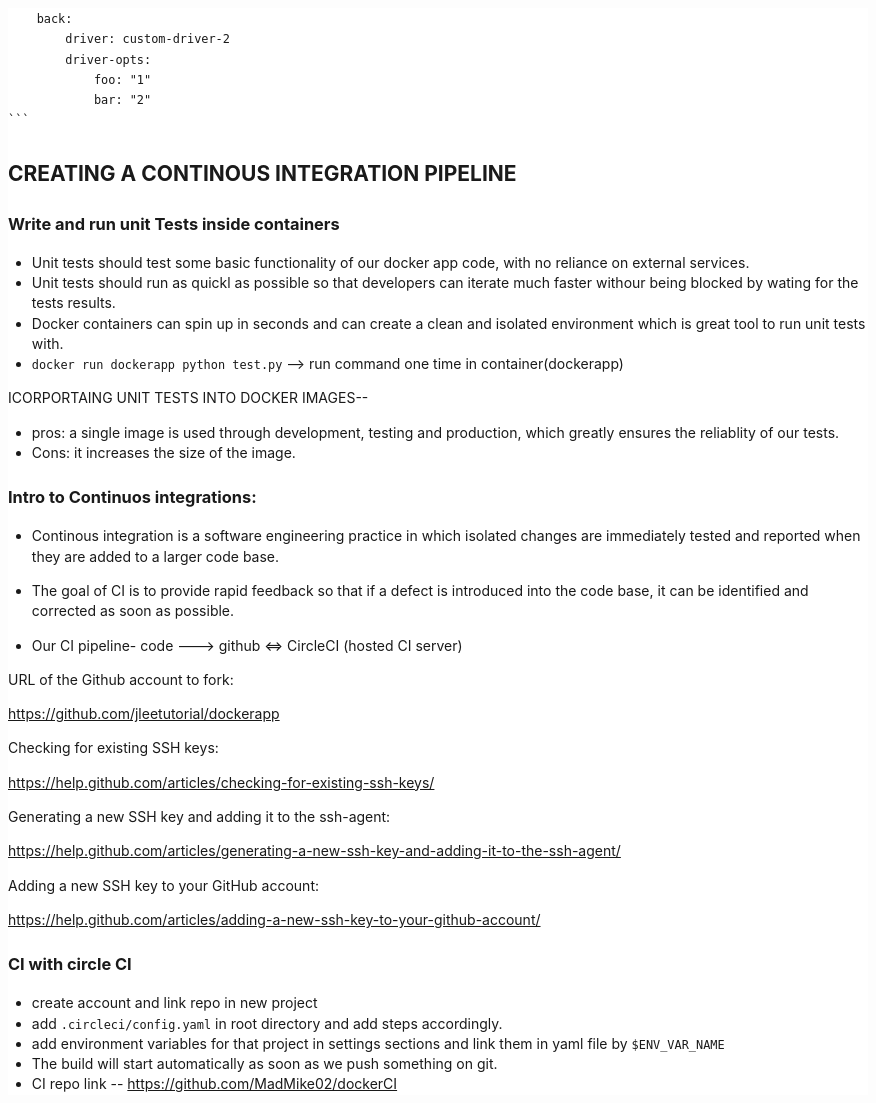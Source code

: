         back:
            driver: custom-driver-2
            driver-opts:
                foo: "1"
                bar: "2"
    ```

## CREATING A CONTINOUS INTEGRATION PIPELINE

### Write and run unit Tests inside containers
- Unit tests should test some basic functionality of our docker app code, with no reliance on external services.
- Unit tests should run as quickl as possible so that developers can iterate much faster withour being blocked by wating for the tests results.
- Docker containers can spin up in seconds and can create a clean and isolated environment which is great tool to run unit tests with.
- `docker run dockerapp python test.py` --> run command one time in container(dockerapp)

ICORPORTAING UNIT TESTS INTO DOCKER IMAGES-- 
- pros: a single image is used through development, testing and production, which greatly ensures the reliablity of our tests.
- Cons: it increases the size of the image.

### Intro to Continuos integrations:
- Continous integration is a software engineering practice in which isolated changes are immediately tested and reported when they are added to a larger code base.
- The goal of CI is to provide rapid feedback so that if a defect is introduced into the code base, it can be identified and corrected as soon as possible.

- Our CI pipeline-
 code ---> github <=> CircleCI (hosted CI server)

 URL of the Github account to fork:

https://github.com/jleetutorial/dockerapp

Checking for existing SSH keys:

https://help.github.com/articles/checking-for-existing-ssh-keys/

Generating a new SSH key and adding it to the ssh-agent:

https://help.github.com/articles/generating-a-new-ssh-key-and-adding-it-to-the-ssh-agent/

Adding a new SSH key to your GitHub account:

https://help.github.com/articles/adding-a-new-ssh-key-to-your-github-account/

### CI with circle CI
- create account and link repo in new project
- add `.circleci/config.yaml` in root directory and add steps accordingly.
- add environment variables for that project in settings sections and link them in yaml file by `$ENV_VAR_NAME`
- The build will start automatically as soon as we push something on git.  
- CI repo link -- https://github.com/MadMike02/dockerCI